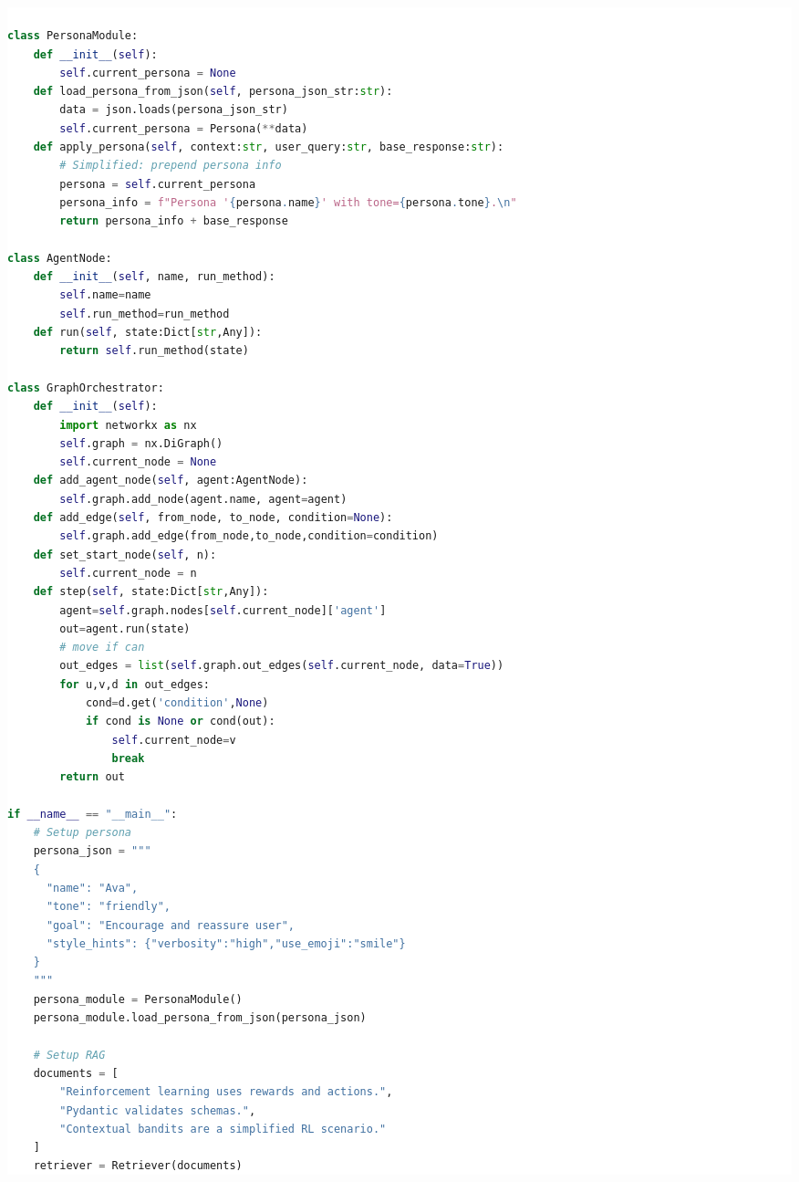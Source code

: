 ```python

class PersonaModule:
    def __init__(self):
        self.current_persona = None
    def load_persona_from_json(self, persona_json_str:str):
        data = json.loads(persona_json_str)
        self.current_persona = Persona(**data)
    def apply_persona(self, context:str, user_query:str, base_response:str):
        # Simplified: prepend persona info
        persona = self.current_persona
        persona_info = f"Persona '{persona.name}' with tone={persona.tone}.\n"
        return persona_info + base_response

class AgentNode:
    def __init__(self, name, run_method):
        self.name=name
        self.run_method=run_method
    def run(self, state:Dict[str,Any]):
        return self.run_method(state)

class GraphOrchestrator:
    def __init__(self):
        import networkx as nx
        self.graph = nx.DiGraph()
        self.current_node = None
    def add_agent_node(self, agent:AgentNode):
        self.graph.add_node(agent.name, agent=agent)
    def add_edge(self, from_node, to_node, condition=None):
        self.graph.add_edge(from_node,to_node,condition=condition)
    def set_start_node(self, n):
        self.current_node = n
    def step(self, state:Dict[str,Any]):
        agent=self.graph.nodes[self.current_node]['agent']
        out=agent.run(state)
        # move if can
        out_edges = list(self.graph.out_edges(self.current_node, data=True))
        for u,v,d in out_edges:
            cond=d.get('condition',None)
            if cond is None or cond(out):
                self.current_node=v
                break
        return out

if __name__ == "__main__":
    # Setup persona
    persona_json = """
    {
      "name": "Ava",
      "tone": "friendly",
      "goal": "Encourage and reassure user",
      "style_hints": {"verbosity":"high","use_emoji":"smile"}
    }
    """
    persona_module = PersonaModule()
    persona_module.load_persona_from_json(persona_json)

    # Setup RAG
    documents = [
        "Reinforcement learning uses rewards and actions.",
        "Pydantic validates schemas.",
        "Contextual bandits are a simplified RL scenario."
    ]
    retriever = Retriever(documents)
```